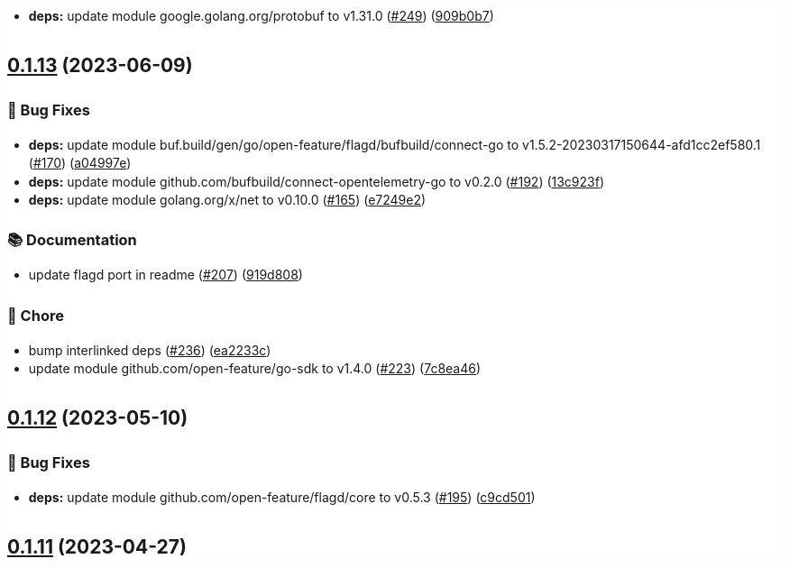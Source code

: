 * **deps:** update module google.golang.org/protobuf to v1.31.0 ([#249](https://github.com/open-feature/go-sdk-contrib/issues/249)) ([909b0b7](https://github.com/open-feature/go-sdk-contrib/commit/909b0b73fca87f5f0f374ff299eae4f7fa884f5d))

## [0.1.13](https://github.com/open-feature/go-sdk-contrib/compare/providers/flagd/v0.1.12...providers/flagd/v0.1.13) (2023-06-09)


### 🐛 Bug Fixes

* **deps:** update module buf.build/gen/go/open-feature/flagd/bufbuild/connect-go to v1.5.2-20230317150644-afd1cc2ef580.1 ([#170](https://github.com/open-feature/go-sdk-contrib/issues/170)) ([a04997e](https://github.com/open-feature/go-sdk-contrib/commit/a04997eea44f89bcf607625a4f02cfc45587914b))
* **deps:** update module github.com/bufbuild/connect-opentelemetry-go to v0.2.0 ([#192](https://github.com/open-feature/go-sdk-contrib/issues/192)) ([13c923f](https://github.com/open-feature/go-sdk-contrib/commit/13c923f91407c8ba2de002ab8d5e82d563f399c8))
* **deps:** update module golang.org/x/net to v0.10.0 ([#165](https://github.com/open-feature/go-sdk-contrib/issues/165)) ([e7249e2](https://github.com/open-feature/go-sdk-contrib/commit/e7249e26f20cfe4a6c99ecc4da8583971ba080fc))


### 📚 Documentation

* update flagd port in readme ([#207](https://github.com/open-feature/go-sdk-contrib/issues/207)) ([919d808](https://github.com/open-feature/go-sdk-contrib/commit/919d80855ae4e12ba7908626ddef6b81f34f570f))


### 🧹 Chore

* bump interlinked deps ([#236](https://github.com/open-feature/go-sdk-contrib/issues/236)) ([ea2233c](https://github.com/open-feature/go-sdk-contrib/commit/ea2233cc92f0bbb20affa61776a7b9ac166f2575))
* update module github.com/open-feature/go-sdk to v1.4.0 ([#223](https://github.com/open-feature/go-sdk-contrib/issues/223)) ([7c8ea46](https://github.com/open-feature/go-sdk-contrib/commit/7c8ea46e3e094f746dbf6d80ba6a1b606314e8d7))

## [0.1.12](https://github.com/open-feature/go-sdk-contrib/compare/providers/flagd/v0.1.11...providers/flagd/v0.1.12) (2023-05-10)


### 🐛 Bug Fixes

* **deps:** update module github.com/open-feature/flagd/core to v0.5.3 ([#195](https://github.com/open-feature/go-sdk-contrib/issues/195)) ([c9cd501](https://github.com/open-feature/go-sdk-contrib/commit/c9cd5011f18c1994b718423847c40adc88af2030))

## [0.1.11](https://github.com/open-feature/go-sdk-contrib/compare/providers/flagd/v0.1.10...providers/flagd/v0.1.11) (2023-04-27)
